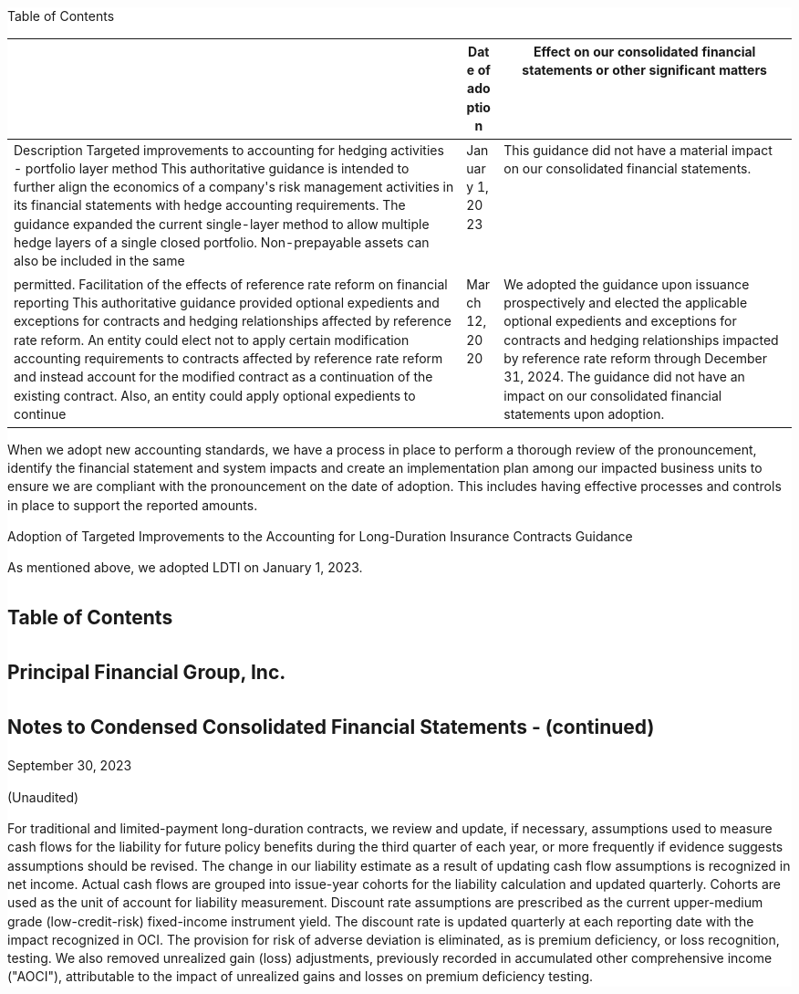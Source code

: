 <p>Table of Contents</p>
<table>
<thead>
<tr>
<th></th>
<th>Date of adoption</th>
<th>Effect on our consolidated financial statements or other significant matters</th>
</tr>
</thead>
<tbody>
<tr>
<td>Description Targeted improvements to accounting for hedging activities - portfolio layer method This authoritative guidance is intended to further align the economics of a company's risk management activities in its financial statements with hedge accounting requirements. The guidance expanded the current single-layer method to allow multiple hedge layers of a single closed portfolio. Non-prepayable assets can also be included in the same</td>
<td>January 1, 2023</td>
<td>This guidance did not have a material impact on our consolidated financial statements.</td>
</tr>
<tr>
<td>permitted. Facilitation of the effects of reference rate reform on financial reporting This authoritative guidance provided optional expedients and exceptions for contracts and hedging relationships affected by reference rate reform. An entity could elect not to apply certain modification accounting requirements to contracts affected by reference rate reform and instead account for the modified contract as a continuation of the existing contract. Also, an entity could apply optional expedients to continue</td>
<td>March 12, 2020</td>
<td>We adopted the guidance upon issuance prospectively and elected the applicable optional expedients and exceptions for contracts and hedging relationships impacted by reference rate reform through December 31, 2024. The guidance did not have an impact on our consolidated financial statements upon adoption.</td>
</tr>
</tbody>
</table>
<p>When we adopt new accounting standards, we have a process in place to perform a thorough review of the pronouncement, identify the financial statement and system impacts and create an implementation plan among our impacted business units to ensure we are compliant with the pronouncement on the date of adoption. This includes having effective processes and controls in place to support the reported amounts.</p>
<p>Adoption of Targeted Improvements to the Accounting for Long-Duration Insurance Contracts Guidance</p>
<p>As mentioned above, we adopted LDTI on January 1, 2023.</p>
<h2>Table of Contents</h2>
<h2>Principal Financial Group, Inc.</h2>
<h2>Notes to Condensed Consolidated Financial Statements - (continued)</h2>
<p>September 30, 2023</p>
<p>(Unaudited)</p>
<p>For traditional and limited-payment long-duration contracts, we review and update, if necessary, assumptions used to measure cash flows for the liability for future policy benefits during the third quarter of each year, or more frequently if evidence suggests assumptions should be revised. The change in our liability estimate as a result of updating cash flow assumptions is recognized in net income. Actual cash flows are grouped into issue-year cohorts for the liability calculation and updated quarterly. Cohorts are used as the unit of account for liability measurement. Discount rate assumptions are prescribed as the current upper-medium grade (low-credit-risk) fixed-income instrument yield. The discount rate is updated quarterly at each reporting date with the impact recognized in OCI. The provision for risk of adverse deviation is eliminated, as is premium deficiency, or loss recognition, testing. We also removed unrealized gain (loss) adjustments, previously recorded in accumulated other comprehensive income ("AOCI"), attributable to the impact of unrealized gains and losses on premium deficiency testing.</p>